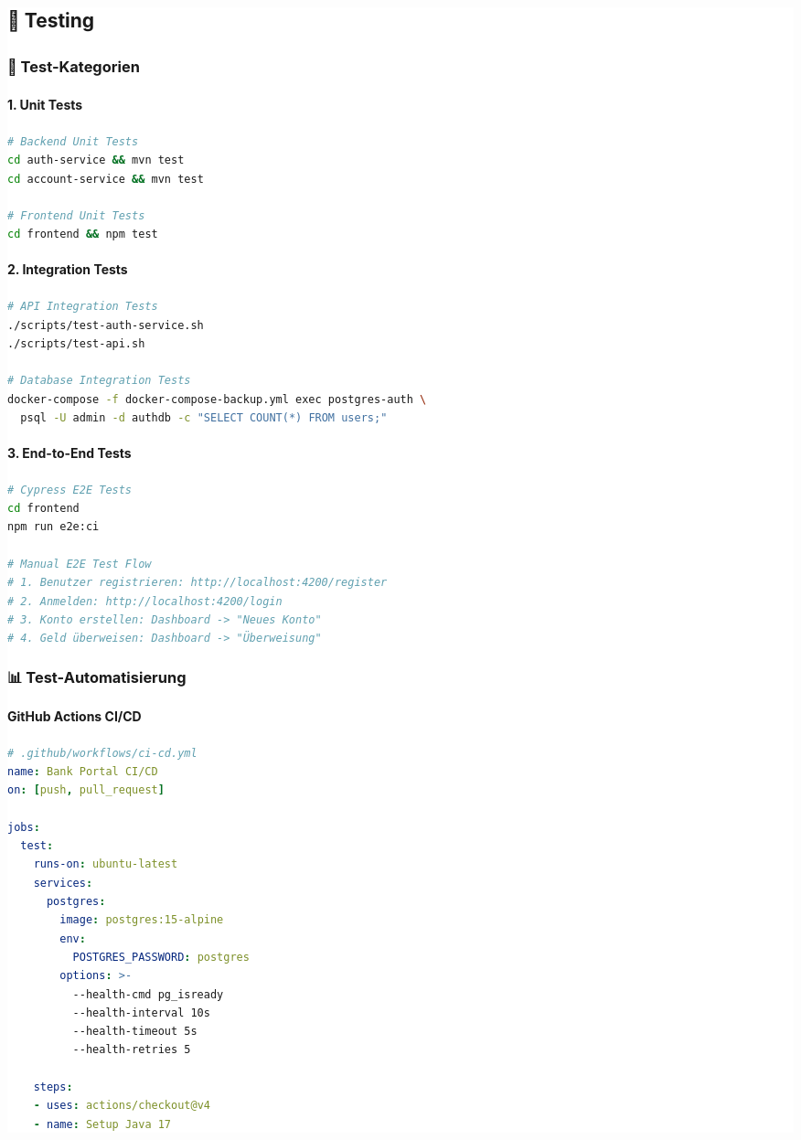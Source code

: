 
## 🧪 **Testing**

### **🔬 Test-Kategorien**

#### **1. Unit Tests**
```bash
# Backend Unit Tests
cd auth-service && mvn test
cd account-service && mvn test

# Frontend Unit Tests
cd frontend && npm test
```

#### **2. Integration Tests**
```bash
# API Integration Tests
./scripts/test-auth-service.sh
./scripts/test-api.sh

# Database Integration Tests
docker-compose -f docker-compose-backup.yml exec postgres-auth \
  psql -U admin -d authdb -c "SELECT COUNT(*) FROM users;"
```

#### **3. End-to-End Tests**
```bash
# Cypress E2E Tests
cd frontend
npm run e2e:ci

# Manual E2E Test Flow
# 1. Benutzer registrieren: http://localhost:4200/register
# 2. Anmelden: http://localhost:4200/login
# 3. Konto erstellen: Dashboard -> "Neues Konto"
# 4. Geld überweisen: Dashboard -> "Überweisung"
```

### **📊 Test-Automatisierung**

#### **GitHub Actions CI/CD**
```yaml
# .github/workflows/ci-cd.yml
name: Bank Portal CI/CD
on: [push, pull_request]

jobs:
  test:
    runs-on: ubuntu-latest
    services:
      postgres:
        image: postgres:15-alpine
        env:
          POSTGRES_PASSWORD: postgres
        options: >-
          --health-cmd pg_isready
          --health-interval 10s
          --health-timeout 5s
          --health-retries 5
    
    steps:
    - uses: actions/checkout@v4
    - name: Setup Java 17
```